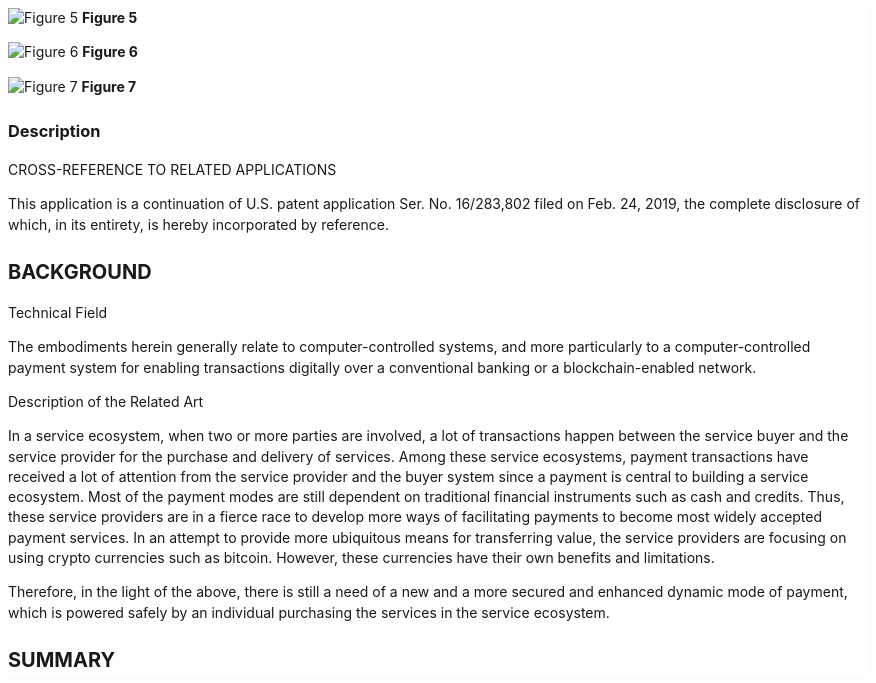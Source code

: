 </div>

<div id="fig5">

![Figure 5](/images/patents/us11568401b2-image-5.png)
**Figure 5**

</div>

<div id="fig6">

![Figure 6](/images/patents/us11568401b2-image-6.png)
**Figure 6**

</div>

<div id="fig7">

![Figure 7](/images/patents/us11568401b2-image-7.png)
**Figure 7**

</div>

</div>

### Description

CROSS-REFERENCE TO RELATED APPLICATIONS

This application is a continuation of U.S. patent application Ser. No. 16/283,802 filed on Feb. 24, 2019, the complete disclosure of which, in its entirety, is hereby incorporated by reference.

### <span style="font-size:20px">BACKGROUND</span>

Technical Field

The embodiments herein generally relate to computer-controlled systems, and more particularly to a computer-controlled payment system for enabling transactions digitally over a conventional banking or a blockchain-enabled network.

Description of the Related Art

In a service ecosystem, when two or more parties are involved, a lot of transactions happen between the service buyer and the service provider for the purchase and delivery of services. Among these service ecosystems, payment transactions have received a lot of attention from the service provider and the buyer system since a payment is central to building a service ecosystem. Most of the payment modes are still dependent on traditional financial instruments such as cash and credits. Thus, these service providers are in a fierce race to develop more ways of facilitating payments to become most widely accepted payment services. In an attempt to provide more ubiquitous means for transferring value, the service providers are focusing on using crypto currencies such as bitcoin. However, these currencies have their own benefits and limitations.

Therefore, in the light of the above, there is still a need of a new and a more secured and enhanced dynamic mode of payment, which is powered safely by an individual purchasing the services in the service ecosystem.

### <span style="font-size:20px">SUMMARY</span>
